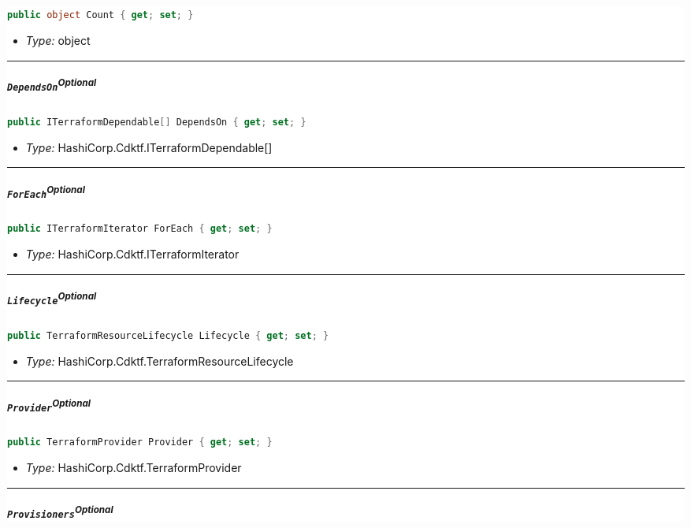```csharp
public object Count { get; set; }
```

- *Type:* object

---

##### `DependsOn`<sup>Optional</sup> <a name="DependsOn" id="@cdktf/provider-vault.identityMfaOkta.IdentityMfaOktaConfig.property.dependsOn"></a>

```csharp
public ITerraformDependable[] DependsOn { get; set; }
```

- *Type:* HashiCorp.Cdktf.ITerraformDependable[]

---

##### `ForEach`<sup>Optional</sup> <a name="ForEach" id="@cdktf/provider-vault.identityMfaOkta.IdentityMfaOktaConfig.property.forEach"></a>

```csharp
public ITerraformIterator ForEach { get; set; }
```

- *Type:* HashiCorp.Cdktf.ITerraformIterator

---

##### `Lifecycle`<sup>Optional</sup> <a name="Lifecycle" id="@cdktf/provider-vault.identityMfaOkta.IdentityMfaOktaConfig.property.lifecycle"></a>

```csharp
public TerraformResourceLifecycle Lifecycle { get; set; }
```

- *Type:* HashiCorp.Cdktf.TerraformResourceLifecycle

---

##### `Provider`<sup>Optional</sup> <a name="Provider" id="@cdktf/provider-vault.identityMfaOkta.IdentityMfaOktaConfig.property.provider"></a>

```csharp
public TerraformProvider Provider { get; set; }
```

- *Type:* HashiCorp.Cdktf.TerraformProvider

---

##### `Provisioners`<sup>Optional</sup> <a name="Provisioners" id="@cdktf/provider-vault.identityMfaOkta.IdentityMfaOktaConfig.property.provisioners"></a>
